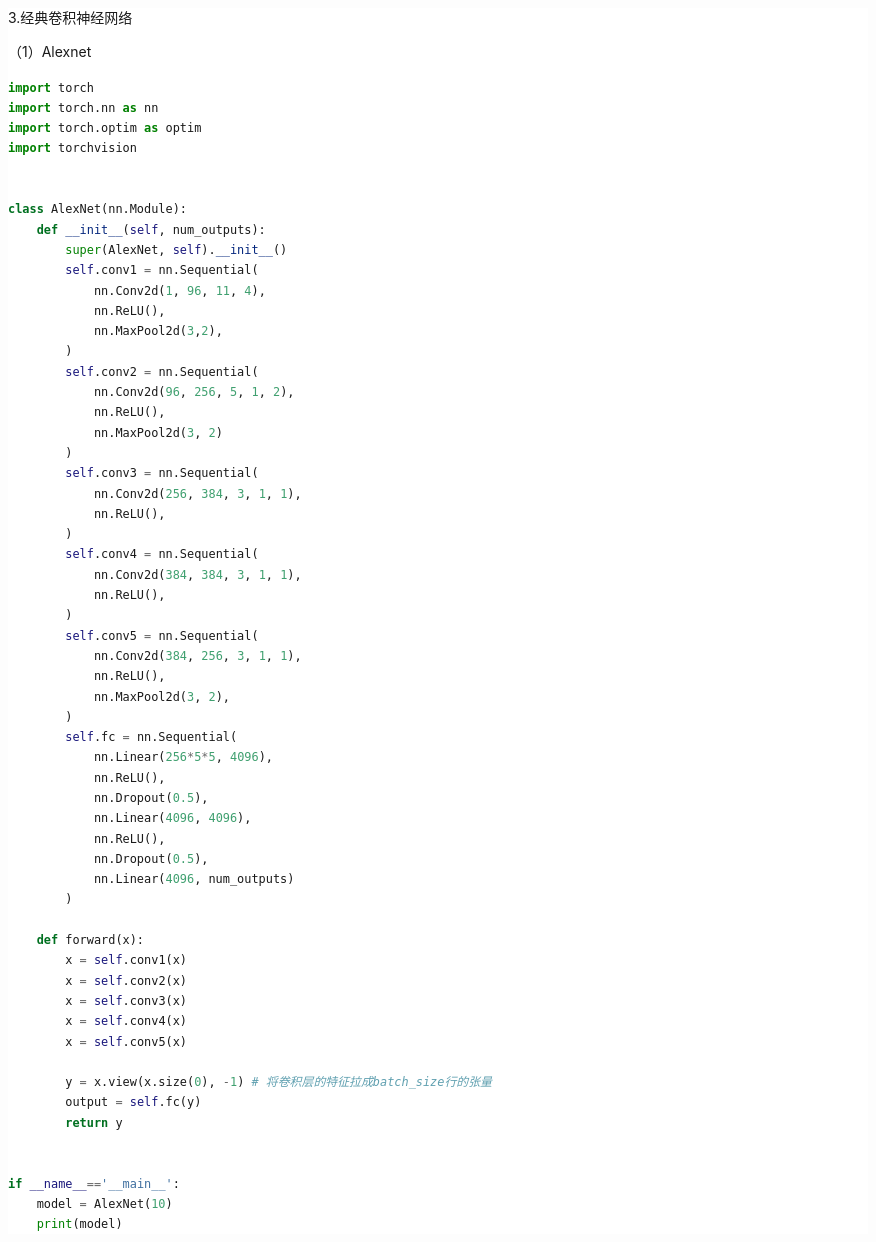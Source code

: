 

3.经典卷积神经网络

（1）Alexnet

```python
import torch
import torch.nn as nn
import torch.optim as optim
import torchvision


class AlexNet(nn.Module):
    def __init__(self, num_outputs):
        super(AlexNet, self).__init__()
        self.conv1 = nn.Sequential(
            nn.Conv2d(1, 96, 11, 4),
            nn.ReLU(),
            nn.MaxPool2d(3,2),
        )
        self.conv2 = nn.Sequential(
            nn.Conv2d(96, 256, 5, 1, 2),
            nn.ReLU(),
            nn.MaxPool2d(3, 2)
        )
        self.conv3 = nn.Sequential(
            nn.Conv2d(256, 384, 3, 1, 1),
            nn.ReLU(),
        )
        self.conv4 = nn.Sequential(
            nn.Conv2d(384, 384, 3, 1, 1),
            nn.ReLU(),
        )
        self.conv5 = nn.Sequential(
            nn.Conv2d(384, 256, 3, 1, 1),
            nn.ReLU(),
            nn.MaxPool2d(3, 2),
        )
        self.fc = nn.Sequential(
            nn.Linear(256*5*5, 4096),
            nn.ReLU(),
            nn.Dropout(0.5),
            nn.Linear(4096, 4096),
            nn.ReLU(),
            nn.Dropout(0.5),
            nn.Linear(4096, num_outputs)
        )

    def forward(x):
        x = self.conv1(x)
        x = self.conv2(x)
        x = self.conv3(x)
        x = self.conv4(x)
        x = self.conv5(x)

        y = x.view(x.size(0), -1) # 将卷积层的特征拉成batch_size行的张量
        output = self.fc(y)
        return y


if __name__=='__main__':
    model = AlexNet(10)
    print(model)
```
